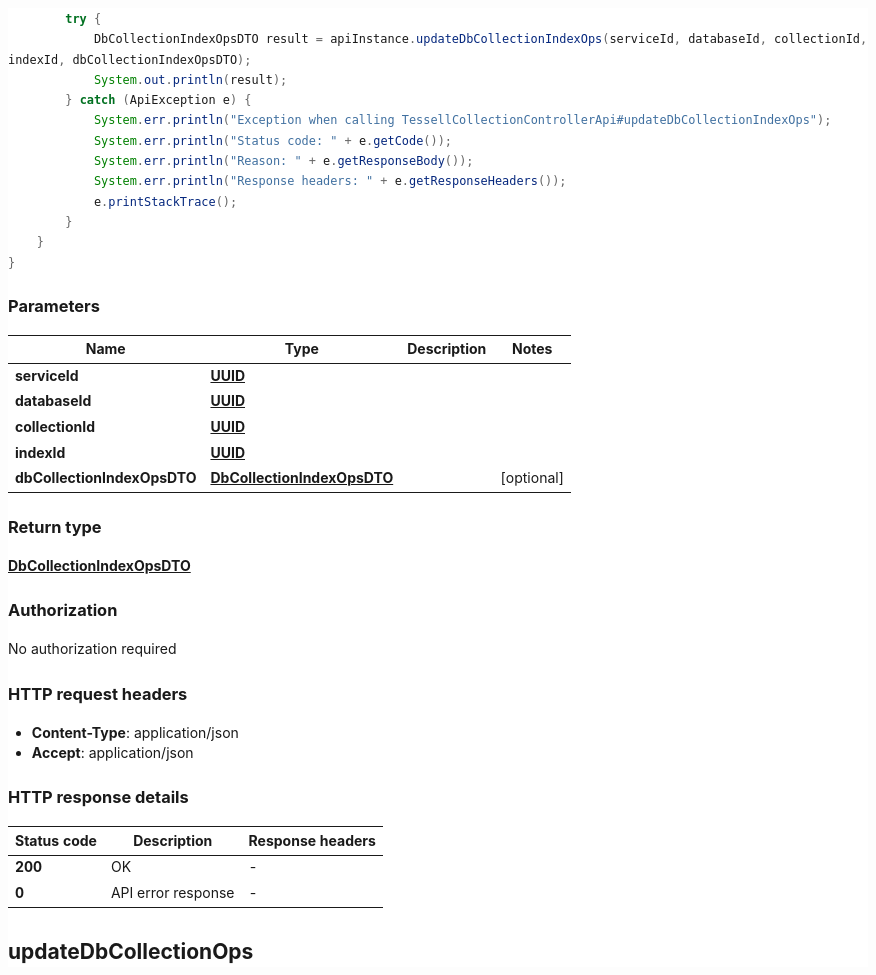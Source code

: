 ```java
        try {
            DbCollectionIndexOpsDTO result = apiInstance.updateDbCollectionIndexOps(serviceId, databaseId, collectionId, indexId, dbCollectionIndexOpsDTO);
            System.out.println(result);
        } catch (ApiException e) {
            System.err.println("Exception when calling TessellCollectionControllerApi#updateDbCollectionIndexOps");
            System.err.println("Status code: " + e.getCode());
            System.err.println("Reason: " + e.getResponseBody());
            System.err.println("Response headers: " + e.getResponseHeaders());
            e.printStackTrace();
        }
    }
}
```

### Parameters


Name | Type | Description  | Notes
------------- | ------------- | ------------- | -------------
 **serviceId** | [**UUID**](.md)|  |
 **databaseId** | [**UUID**](.md)|  |
 **collectionId** | [**UUID**](.md)|  |
 **indexId** | [**UUID**](.md)|  |
 **dbCollectionIndexOpsDTO** | [**DbCollectionIndexOpsDTO**](DbCollectionIndexOpsDTO.md)|  | [optional]

### Return type

[**DbCollectionIndexOpsDTO**](DbCollectionIndexOpsDTO.md)

### Authorization

No authorization required

### HTTP request headers

- **Content-Type**: application/json
- **Accept**: application/json


### HTTP response details
| Status code | Description | Response headers |
|-------------|-------------|------------------|
| **200** | OK |  -  |
| **0** | API error response |  -  |


## updateDbCollectionOps
